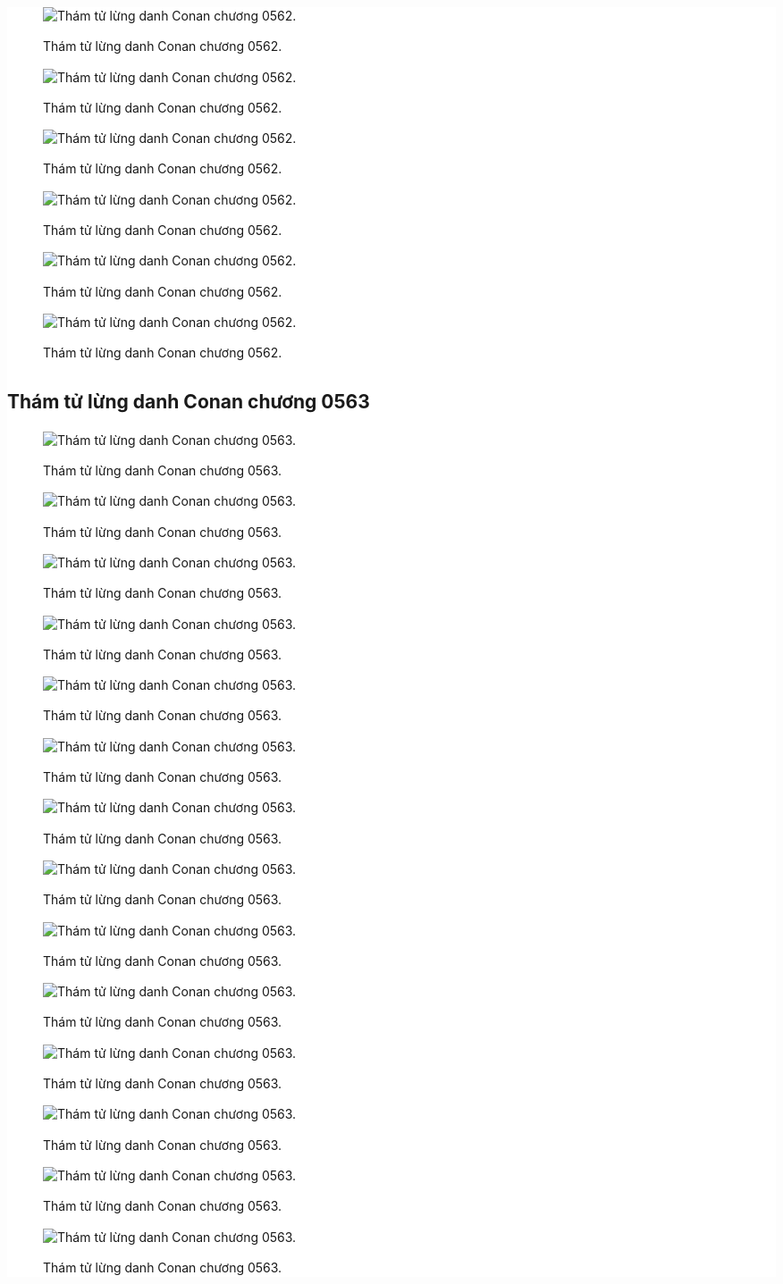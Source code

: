 <figure><img src="https://banmaixanh.vercel.app/manga/gosho-aoyama/tham-tu-lung-danh-conan/0562-13.jpg" alt="Thám tử lừng danh Conan chương 0562." title="Thám tử lừng danh Conan chương 0562." height=100% width=100%><figcaption><p>Thám tử lừng danh Conan chương 0562.</p></figcaption></figure>

<figure><img src="https://banmaixanh.vercel.app/manga/gosho-aoyama/tham-tu-lung-danh-conan/0562-14.jpg" alt="Thám tử lừng danh Conan chương 0562." title="Thám tử lừng danh Conan chương 0562." height=100% width=100%><figcaption><p>Thám tử lừng danh Conan chương 0562.</p></figcaption></figure>

<figure><img src="https://banmaixanh.vercel.app/manga/gosho-aoyama/tham-tu-lung-danh-conan/0562-15.jpg" alt="Thám tử lừng danh Conan chương 0562." title="Thám tử lừng danh Conan chương 0562." height=100% width=100%><figcaption><p>Thám tử lừng danh Conan chương 0562.</p></figcaption></figure>

<figure><img src="https://banmaixanh.vercel.app/manga/gosho-aoyama/tham-tu-lung-danh-conan/0562-16.jpg" alt="Thám tử lừng danh Conan chương 0562." title="Thám tử lừng danh Conan chương 0562." height=100% width=100%><figcaption><p>Thám tử lừng danh Conan chương 0562.</p></figcaption></figure>

<figure><img src="https://banmaixanh.vercel.app/manga/gosho-aoyama/tham-tu-lung-danh-conan/0562-17.jpg" alt="Thám tử lừng danh Conan chương 0562." title="Thám tử lừng danh Conan chương 0562." height=100% width=100%><figcaption><p>Thám tử lừng danh Conan chương 0562.</p></figcaption></figure>

<figure><img src="https://banmaixanh.vercel.app/manga/gosho-aoyama/tham-tu-lung-danh-conan/0562-18.jpg" alt="Thám tử lừng danh Conan chương 0562." title="Thám tử lừng danh Conan chương 0562." height=100% width=100%><figcaption><p>Thám tử lừng danh Conan chương 0562.</p></figcaption></figure>

## Thám tử lừng danh Conan chương 0563

<figure><img src="https://banmaixanh.vercel.app/manga/gosho-aoyama/tham-tu-lung-danh-conan/0563-01.jpg" alt="Thám tử lừng danh Conan chương 0563." title="Thám tử lừng danh Conan chương 0563." height=100% width=100%><figcaption><p>Thám tử lừng danh Conan chương 0563.</p></figcaption></figure>

<figure><img src="https://banmaixanh.vercel.app/manga/gosho-aoyama/tham-tu-lung-danh-conan/0563-02.jpg" alt="Thám tử lừng danh Conan chương 0563." title="Thám tử lừng danh Conan chương 0563." height=100% width=100%><figcaption><p>Thám tử lừng danh Conan chương 0563.</p></figcaption></figure>

<figure><img src="https://banmaixanh.vercel.app/manga/gosho-aoyama/tham-tu-lung-danh-conan/0563-03.jpg" alt="Thám tử lừng danh Conan chương 0563." title="Thám tử lừng danh Conan chương 0563." height=100% width=100%><figcaption><p>Thám tử lừng danh Conan chương 0563.</p></figcaption></figure>

<figure><img src="https://banmaixanh.vercel.app/manga/gosho-aoyama/tham-tu-lung-danh-conan/0563-04.jpg" alt="Thám tử lừng danh Conan chương 0563." title="Thám tử lừng danh Conan chương 0563." height=100% width=100%><figcaption><p>Thám tử lừng danh Conan chương 0563.</p></figcaption></figure>

<figure><img src="https://banmaixanh.vercel.app/manga/gosho-aoyama/tham-tu-lung-danh-conan/0563-05.jpg" alt="Thám tử lừng danh Conan chương 0563." title="Thám tử lừng danh Conan chương 0563." height=100% width=100%><figcaption><p>Thám tử lừng danh Conan chương 0563.</p></figcaption></figure>

<figure><img src="https://banmaixanh.vercel.app/manga/gosho-aoyama/tham-tu-lung-danh-conan/0563-06.jpg" alt="Thám tử lừng danh Conan chương 0563." title="Thám tử lừng danh Conan chương 0563." height=100% width=100%><figcaption><p>Thám tử lừng danh Conan chương 0563.</p></figcaption></figure>

<figure><img src="https://banmaixanh.vercel.app/manga/gosho-aoyama/tham-tu-lung-danh-conan/0563-07.jpg" alt="Thám tử lừng danh Conan chương 0563." title="Thám tử lừng danh Conan chương 0563." height=100% width=100%><figcaption><p>Thám tử lừng danh Conan chương 0563.</p></figcaption></figure>

<figure><img src="https://banmaixanh.vercel.app/manga/gosho-aoyama/tham-tu-lung-danh-conan/0563-08.jpg" alt="Thám tử lừng danh Conan chương 0563." title="Thám tử lừng danh Conan chương 0563." height=100% width=100%><figcaption><p>Thám tử lừng danh Conan chương 0563.</p></figcaption></figure>

<figure><img src="https://banmaixanh.vercel.app/manga/gosho-aoyama/tham-tu-lung-danh-conan/0563-09.jpg" alt="Thám tử lừng danh Conan chương 0563." title="Thám tử lừng danh Conan chương 0563." height=100% width=100%><figcaption><p>Thám tử lừng danh Conan chương 0563.</p></figcaption></figure>

<figure><img src="https://banmaixanh.vercel.app/manga/gosho-aoyama/tham-tu-lung-danh-conan/0563-10.jpg" alt="Thám tử lừng danh Conan chương 0563." title="Thám tử lừng danh Conan chương 0563." height=100% width=100%><figcaption><p>Thám tử lừng danh Conan chương 0563.</p></figcaption></figure>

<figure><img src="https://banmaixanh.vercel.app/manga/gosho-aoyama/tham-tu-lung-danh-conan/0563-11.jpg" alt="Thám tử lừng danh Conan chương 0563." title="Thám tử lừng danh Conan chương 0563." height=100% width=100%><figcaption><p>Thám tử lừng danh Conan chương 0563.</p></figcaption></figure>

<figure><img src="https://banmaixanh.vercel.app/manga/gosho-aoyama/tham-tu-lung-danh-conan/0563-12.jpg" alt="Thám tử lừng danh Conan chương 0563." title="Thám tử lừng danh Conan chương 0563." height=100% width=100%><figcaption><p>Thám tử lừng danh Conan chương 0563.</p></figcaption></figure>

<figure><img src="https://banmaixanh.vercel.app/manga/gosho-aoyama/tham-tu-lung-danh-conan/0563-13.jpg" alt="Thám tử lừng danh Conan chương 0563." title="Thám tử lừng danh Conan chương 0563." height=100% width=100%><figcaption><p>Thám tử lừng danh Conan chương 0563.</p></figcaption></figure>

<figure><img src="https://banmaixanh.vercel.app/manga/gosho-aoyama/tham-tu-lung-danh-conan/0563-14.jpg" alt="Thám tử lừng danh Conan chương 0563." title="Thám tử lừng danh Conan chương 0563." height=100% width=100%><figcaption><p>Thám tử lừng danh Conan chương 0563.</p></figcaption></figure>
